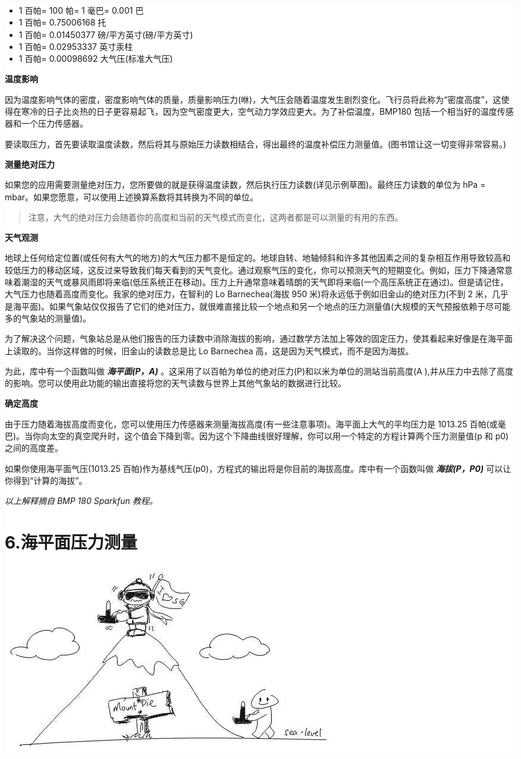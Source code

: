 *   1 百帕= 100 帕= 1 毫巴= 0.001 巴
*   1 百帕= 0.75006168 托
*   1 百帕= 0.01450377 磅/平方英寸(磅/平方英寸)
*   1 百帕= 0.02953337 英寸汞柱
*   1 百帕= 0.00098692 大气压(标准大气压)

**温度影响**

因为温度影响气体的密度，密度影响气体的质量，质量影响压力(咻)，大气压会随着温度发生剧烈变化。飞行员将此称为“密度高度”，这使得在寒冷的日子比炎热的日子更容易起飞，因为空气密度更大，空气动力学效应更大。为了补偿温度，BMP180 包括一个相当好的温度传感器和一个压力传感器。

要读取压力，首先要读取温度读数，然后将其与原始压力读数相结合，得出最终的温度补偿压力测量值。(图书馆让这一切变得非常容易。)

**测量绝对压力**

如果您的应用需要测量绝对压力，您所要做的就是获得温度读数，然后执行压力读数(详见示例草图)。最终压力读数的单位为 hPa = mbar。如果您愿意，可以使用上述换算系数将其转换为不同的单位。

> 注意，大气的绝对压力会随着你的高度和当前的天气模式而变化，这两者都是可以测量的有用的东西。

**天气观测**

地球上任何给定位置(或任何有大气的地方)的大气压力都不是恒定的。地球自转、地轴倾斜和许多其他因素之间的复杂相互作用导致较高和较低压力的移动区域，这反过来导致我们每天看到的天气变化。通过观察气压的变化，你可以预测天气的短期变化。例如，压力下降通常意味着潮湿的天气或暴风雨即将来临(低压系统正在移动)。压力上升通常意味着晴朗的天气即将来临(一个高压系统正在通过)。但是请记住，大气压力也随着高度而变化。我家的绝对压力，在智利的 Lo Barnechea(海拔 950 米)将永远低于例如旧金山的绝对压力(不到 2 米，几乎是海平面)。如果气象站仅仅报告了它们的绝对压力，就很难直接比较一个地点和另一个地点的压力测量值(大规模的天气预报依赖于尽可能多的气象站的测量值)。

为了解决这个问题，气象站总是从他们报告的压力读数中消除海拔的影响，通过数学方法加上等效的固定压力，使其看起来好像是在海平面上读取的。当你这样做的时候，旧金山的读数总是比 Lo Barnechea 高，这是因为天气模式，而不是因为海拔。

为此，库中有一个函数叫做 ***海平面(P，A)*** 。这采用了以百帕为单位的绝对压力(P)和以米为单位的测站当前高度(A ),并从压力中去除了高度的影响。您可以使用此功能的输出直接将您的天气读数与世界上其他气象站的数据进行比较。

**确定高度**

由于压力随着海拔高度而变化，您可以使用压力传感器来测量海拔高度(有一些注意事项)。海平面上大气的平均压力是 1013.25 百帕(或毫巴)。当你向太空的真空爬升时，这个值会下降到零。因为这个下降曲线很好理解，你可以用一个特定的方程计算两个压力测量值(p 和 p0)之间的高度差。

如果你使用海平面气压(1013.25 百帕)作为基线气压(p0)，方程式的输出将是你目前的海拔高度。库中有一个函数叫做 ***海拔(P，P0)*** 可以让你得到“计算的海拔”。

*以上解释摘自 BMP 180 Sparkfun 教程。*

# 6.海平面压力测量

![](img/835d96bfa9a98f81de547e338a84cb13.png)
